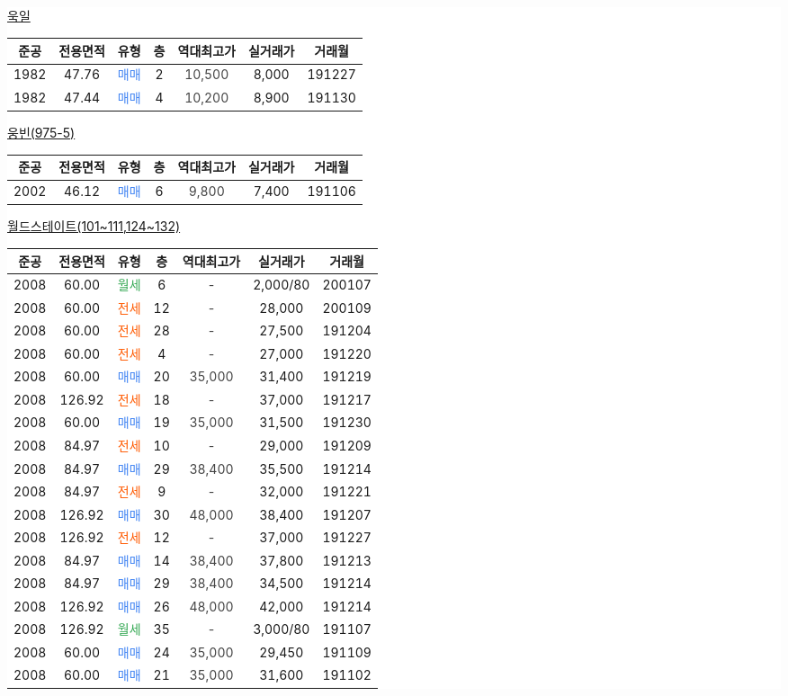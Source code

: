 
<script async src="//pagead2.googlesyndication.com/pagead/js/adsbygoogle.js"></script>

<ins class="adsbygoogle"
     style="display:block"
     data-ad-client="ca-pub-2446590836940007"
     data-ad-slot="1659523306"
     data-ad-format="auto"
     data-full-width-responsive="true"></ins>
<script>
(adsbygoogle = window.adsbygoogle || []).push({});
</script>


[욱일](https://search.naver.com/search.naver?query=%EC%9D%B8%EC%B2%9C%EA%B4%91%EC%97%AD%EC%8B%9C+%EB%AF%B8%EC%B6%94%ED%99%80%EA%B5%AC+%EC%A3%BC%EC%95%88%EB%8F%99+%EC%9A%B1%EC%9D%BC)

|준공|전용면적|유형|층|역대최고가|실거래가|거래월|
|:---:|:---:|:---:|:---:|:---:|:---:|:---:|
|1982|47.76|<span style="color:#4285f3">매매</span>|2|<span style="color:#444444">10,500</span>|8,000|191227|
|1982|47.44|<span style="color:#4285f3">매매</span>|4|<span style="color:#444444">10,200</span>|8,900|191130|

[웅빈(975-5)](https://search.naver.com/search.naver?query=%EC%9D%B8%EC%B2%9C%EA%B4%91%EC%97%AD%EC%8B%9C+%EB%AF%B8%EC%B6%94%ED%99%80%EA%B5%AC+%EC%A3%BC%EC%95%88%EB%8F%99+%EC%9B%85%EB%B9%88%28975-5%29)

|준공|전용면적|유형|층|역대최고가|실거래가|거래월|
|:---:|:---:|:---:|:---:|:---:|:---:|:---:|
|2002|46.12|<span style="color:#4285f3">매매</span>|6|<span style="color:#444444">9,800</span>|7,400|191106|

[월드스테이트(101~111,124~132)](https://search.naver.com/search.naver?query=%EC%9D%B8%EC%B2%9C%EA%B4%91%EC%97%AD%EC%8B%9C+%EB%AF%B8%EC%B6%94%ED%99%80%EA%B5%AC+%EC%A3%BC%EC%95%88%EB%8F%99+%EC%9B%94%EB%93%9C%EC%8A%A4%ED%85%8C%EC%9D%B4%ED%8A%B8%28101%7E111%2C124%7E132%29)

|준공|전용면적|유형|층|역대최고가|실거래가|거래월|
|:---:|:---:|:---:|:---:|:---:|:---:|:---:|
|2008|60.00|<span style="color:#34a853">월세</span>|6|<span style="color:#444444">-</span>|2,000/80|200107|
|2008|60.00|<span style="color:#ff5a00">전세</span>|12|<span style="color:#444444">-</span>|28,000|200109|
|2008|60.00|<span style="color:#ff5a00">전세</span>|28|<span style="color:#444444">-</span>|27,500|191204|
|2008|60.00|<span style="color:#ff5a00">전세</span>|4|<span style="color:#444444">-</span>|27,000|191220|
|2008|60.00|<span style="color:#4285f3">매매</span>|20|<span style="color:#444444">35,000</span>|31,400|191219|
|2008|126.92|<span style="color:#ff5a00">전세</span>|18|<span style="color:#444444">-</span>|37,000|191217|
|2008|60.00|<span style="color:#4285f3">매매</span>|19|<span style="color:#444444">35,000</span>|31,500|191230|
|2008|84.97|<span style="color:#ff5a00">전세</span>|10|<span style="color:#444444">-</span>|29,000|191209|
|2008|84.97|<span style="color:#4285f3">매매</span>|29|<span style="color:#444444">38,400</span>|35,500|191214|
|2008|84.97|<span style="color:#ff5a00">전세</span>|9|<span style="color:#444444">-</span>|32,000|191221|
|2008|126.92|<span style="color:#4285f3">매매</span>|30|<span style="color:#444444">48,000</span>|38,400|191207|
|2008|126.92|<span style="color:#ff5a00">전세</span>|12|<span style="color:#444444">-</span>|37,000|191227|
|2008|84.97|<span style="color:#4285f3">매매</span>|14|<span style="color:#444444">38,400</span>|37,800|191213|
|2008|84.97|<span style="color:#4285f3">매매</span>|29|<span style="color:#444444">38,400</span>|34,500|191214|
|2008|126.92|<span style="color:#4285f3">매매</span>|26|<span style="color:#444444">48,000</span>|42,000|191214|
|2008|126.92|<span style="color:#34a853">월세</span>|35|<span style="color:#444444">-</span>|3,000/80|191107|
|2008|60.00|<span style="color:#4285f3">매매</span>|24|<span style="color:#444444">35,000</span>|29,450|191109|
|2008|60.00|<span style="color:#4285f3">매매</span>|21|<span style="color:#444444">35,000</span>|31,600|191102|